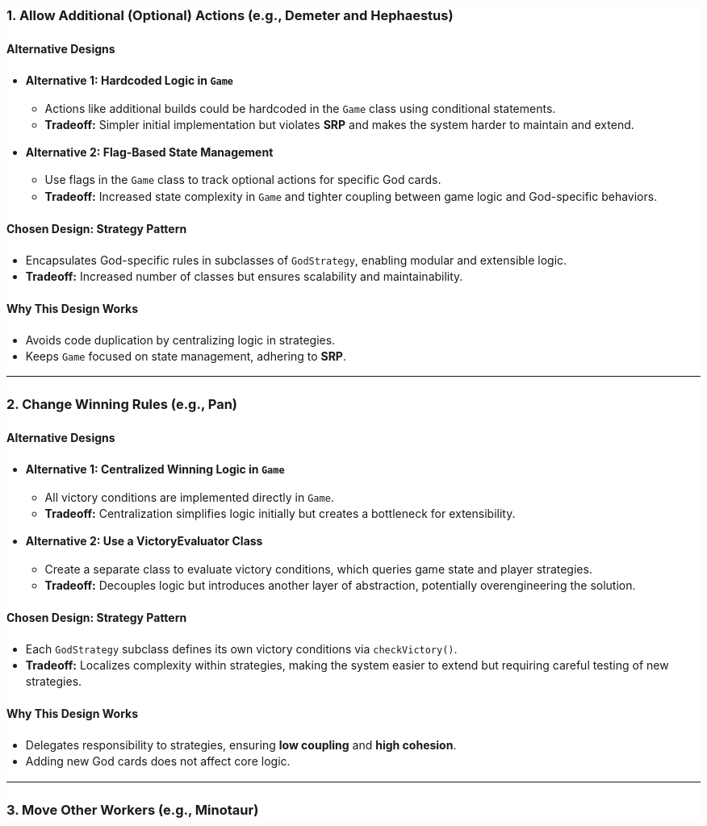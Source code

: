 ### **1. Allow Additional (Optional) Actions (e.g., Demeter and Hephaestus)**

#### **Alternative Designs**
- **Alternative 1: Hardcoded Logic in `Game`**
  - Actions like additional builds could be hardcoded in the `Game` class using conditional statements.
  - **Tradeoff:** Simpler initial implementation but violates **SRP** and makes the system harder to maintain and extend.

- **Alternative 2: Flag-Based State Management**
  - Use flags in the `Game` class to track optional actions for specific God cards.
  - **Tradeoff:** Increased state complexity in `Game` and tighter coupling between game logic and God-specific behaviors.

#### **Chosen Design: Strategy Pattern**
- Encapsulates God-specific rules in subclasses of `GodStrategy`, enabling modular and extensible logic.
- **Tradeoff:** Increased number of classes but ensures scalability and maintainability.

#### **Why This Design Works**
- Avoids code duplication by centralizing logic in strategies.
- Keeps `Game` focused on state management, adhering to **SRP**.

---

### **2. Change Winning Rules (e.g., Pan)**

#### **Alternative Designs**
- **Alternative 1: Centralized Winning Logic in `Game`**
  - All victory conditions are implemented directly in `Game`.
  - **Tradeoff:** Centralization simplifies logic initially but creates a bottleneck for extensibility.

- **Alternative 2: Use a VictoryEvaluator Class**
  - Create a separate class to evaluate victory conditions, which queries game state and player strategies.
  - **Tradeoff:** Decouples logic but introduces another layer of abstraction, potentially overengineering the solution.

#### **Chosen Design: Strategy Pattern**
- Each `GodStrategy` subclass defines its own victory conditions via `checkVictory()`.
- **Tradeoff:** Localizes complexity within strategies, making the system easier to extend but requiring careful testing of new strategies.

#### **Why This Design Works**
- Delegates responsibility to strategies, ensuring **low coupling** and **high cohesion**.
- Adding new God cards does not affect core logic.

---

### **3. Move Other Workers (e.g., Minotaur)**
